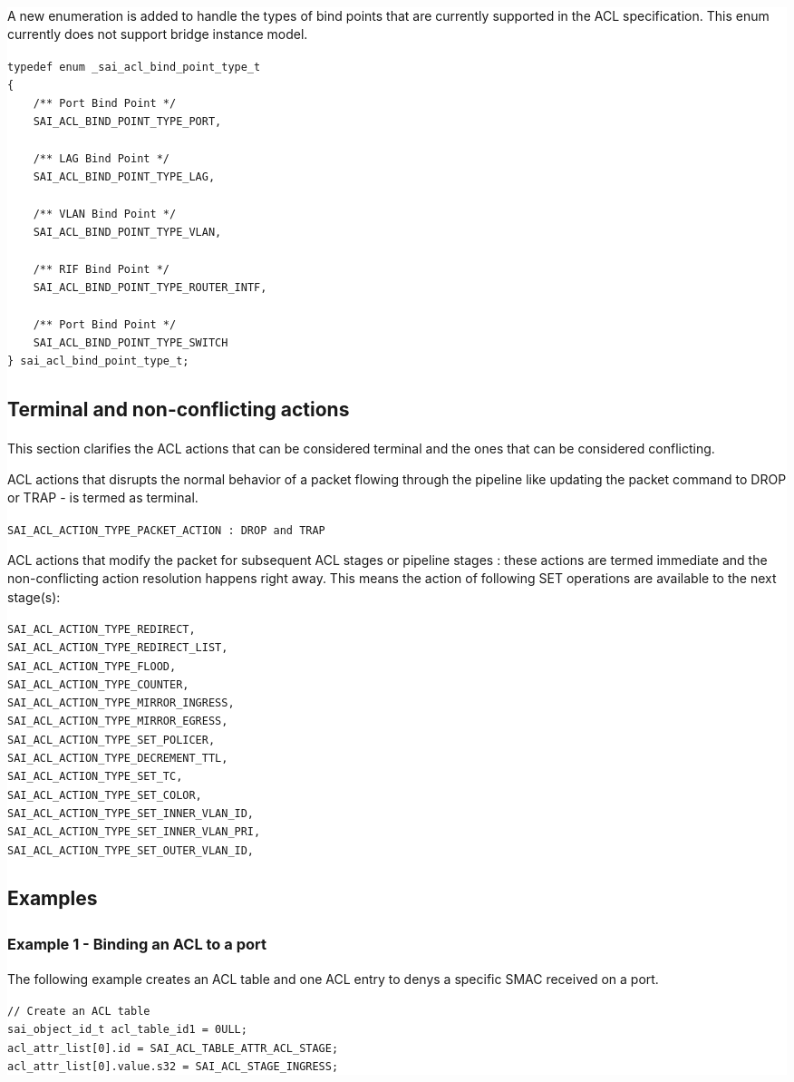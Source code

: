 A new enumeration is added to handle the types of bind points that are currently supported in the ACL specification. This enum currently does not support bridge instance model.

    typedef enum _sai_acl_bind_point_type_t
    {
        /** Port Bind Point */
        SAI_ACL_BIND_POINT_TYPE_PORT,
    
        /** LAG Bind Point */
        SAI_ACL_BIND_POINT_TYPE_LAG,
    
        /** VLAN Bind Point */
        SAI_ACL_BIND_POINT_TYPE_VLAN,
    
        /** RIF Bind Point */
        SAI_ACL_BIND_POINT_TYPE_ROUTER_INTF,
    
        /** Port Bind Point */
        SAI_ACL_BIND_POINT_TYPE_SWITCH
    } sai_acl_bind_point_type_t;

## Terminal and non-conflicting actions
This section clarifies the ACL actions that can be considered terminal and the ones that can be considered conflicting.

ACL actions that disrupts the normal behavior of a packet flowing through the pipeline like updating the packet command to DROP or TRAP - is termed as terminal.

    SAI_ACL_ACTION_TYPE_PACKET_ACTION : DROP and TRAP

ACL actions that modify the packet for subsequent ACL stages or pipeline stages : these actions are termed immediate and the non-conflicting action resolution happens right away. This means the action of following SET operations are available to the next stage(s):

    SAI_ACL_ACTION_TYPE_REDIRECT,               
    SAI_ACL_ACTION_TYPE_REDIRECT_LIST,      
    SAI_ACL_ACTION_TYPE_FLOOD,              
    SAI_ACL_ACTION_TYPE_COUNTER,            
    SAI_ACL_ACTION_TYPE_MIRROR_INGRESS,     
    SAI_ACL_ACTION_TYPE_MIRROR_EGRESS,      
    SAI_ACL_ACTION_TYPE_SET_POLICER,        
    SAI_ACL_ACTION_TYPE_DECREMENT_TTL,      
    SAI_ACL_ACTION_TYPE_SET_TC,             
    SAI_ACL_ACTION_TYPE_SET_COLOR,          
    SAI_ACL_ACTION_TYPE_SET_INNER_VLAN_ID,  
    SAI_ACL_ACTION_TYPE_SET_INNER_VLAN_PRI, 
    SAI_ACL_ACTION_TYPE_SET_OUTER_VLAN_ID,  

## Examples ##
### Example 1 - Binding an ACL to a port
The following example creates an ACL table and one ACL entry to denys a specific SMAC received on a port.

    // Create an ACL table
    sai_object_id_t acl_table_id1 = 0ULL;
    acl_attr_list[0].id = SAI_ACL_TABLE_ATTR_ACL_STAGE;
    acl_attr_list[0].value.s32 = SAI_ACL_STAGE_INGRESS;
